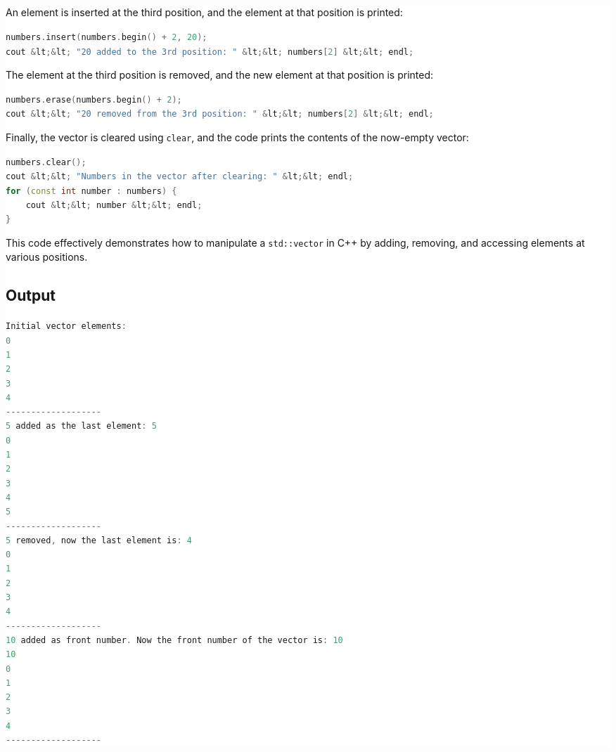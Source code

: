 An element is inserted at the third position, and the element at that position is printed:


```cpp
numbers.insert(numbers.begin() + 2, 20);
cout &lt;&lt; "20 added to the 3rd position: " &lt;&lt; numbers[2] &lt;&lt; endl;
```



The element at the third position is removed, and the new element at that position is printed:


```cpp
numbers.erase(numbers.begin() + 2);
cout &lt;&lt; "20 removed from the 3rd position: " &lt;&lt; numbers[2] &lt;&lt; endl;
```



Finally, the vector is cleared using `clear`, and the code prints the contents of the now-empty vector:


```cpp
numbers.clear();
cout &lt;&lt; "Numbers in the vector after clearing: " &lt;&lt; endl;
for (const int number : numbers) {
    cout &lt;&lt; number &lt;&lt; endl;
}
```



This code effectively demonstrates how to manipulate a `std::vector` in C++ by adding, removing, and accessing elements at various positions.



## Output


```cpp
Initial vector elements: 
0
1
2
3
4
-------------------
5 added as the last element: 5
0
1
2
3
4
5
-------------------
5 removed, now the last element is: 4
0
1
2
3
4
-------------------
10 added as front number. Now the front number of the vector is: 10
10
0
1
2
3
4
-------------------
```